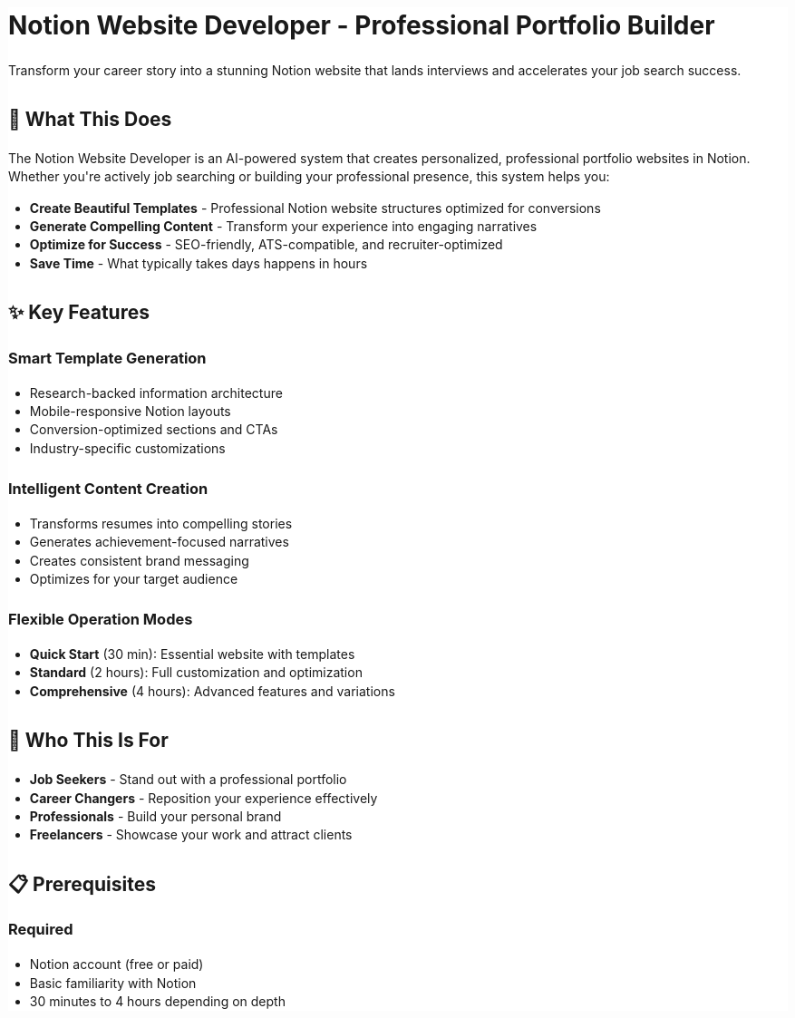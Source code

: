 # Notion Website Developer - Professional Portfolio Builder

Transform your career story into a stunning Notion website that lands interviews and accelerates your job search success.

## 🚀 What This Does

The Notion Website Developer is an AI-powered system that creates personalized, professional portfolio websites in Notion. Whether you're actively job searching or building your professional presence, this system helps you:

- **Create Beautiful Templates** - Professional Notion website structures optimized for conversions
- **Generate Compelling Content** - Transform your experience into engaging narratives
- **Optimize for Success** - SEO-friendly, ATS-compatible, and recruiter-optimized
- **Save Time** - What typically takes days happens in hours

## ✨ Key Features

### Smart Template Generation
- Research-backed information architecture
- Mobile-responsive Notion layouts
- Conversion-optimized sections and CTAs
- Industry-specific customizations

### Intelligent Content Creation
- Transforms resumes into compelling stories
- Generates achievement-focused narratives
- Creates consistent brand messaging
- Optimizes for your target audience

### Flexible Operation Modes
- **Quick Start** (30 min): Essential website with templates
- **Standard** (2 hours): Full customization and optimization
- **Comprehensive** (4 hours): Advanced features and variations

## 🎯 Who This Is For

- **Job Seekers** - Stand out with a professional portfolio
- **Career Changers** - Reposition your experience effectively
- **Professionals** - Build your personal brand
- **Freelancers** - Showcase your work and attract clients

## 📋 Prerequisites

### Required
- Notion account (free or paid)
- Basic familiarity with Notion
- 30 minutes to 4 hours depending on depth
